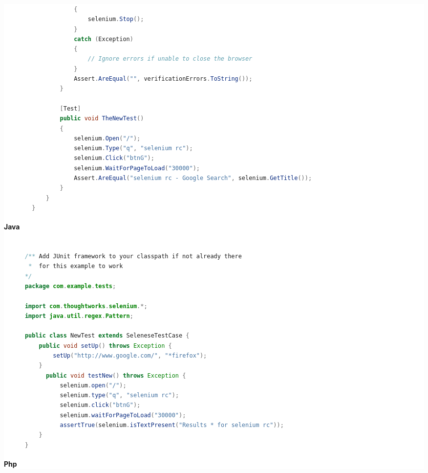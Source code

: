 ``` csharp
                    {
                        selenium.Stop();
                    }
                    catch (Exception)
                    {
                        // Ignore errors if unable to close the browser
                    }
                    Assert.AreEqual("", verificationErrors.ToString());
                }
                
                [Test]
                public void TheNewTest()
                {
                    selenium.Open("/");
                    selenium.Type("q", "selenium rc");
                    selenium.Click("btnG");
                    selenium.WaitForPageToLoad("30000");
                    Assert.AreEqual("selenium rc - Google Search", selenium.GetTitle());
                }
            }
        }

```

#### Java

```java 
      
	  /** Add JUnit framework to your classpath if not already there 
	   *  for this example to work
	  */
      package com.example.tests;

      import com.thoughtworks.selenium.*;
      import java.util.regex.Pattern;

      public class NewTest extends SeleneseTestCase {
          public void setUp() throws Exception {
              setUp("http://www.google.com/", "*firefox");
          }
            public void testNew() throws Exception {
                selenium.open("/");
                selenium.type("q", "selenium rc");
                selenium.click("btnG");
                selenium.waitForPageToLoad("30000");
                assertTrue(selenium.isTextPresent("Results * for selenium rc"));
          }
      }

```

#### Php


[^1]: 代理人是中间的第三人, 两人之间传球. 它充当将AUT传送到浏览器的"网络服务器". 作为代理, Selenium服务器可以"说谎"AUT的真实URL.      
[^2]: 启动浏览器时使用的配置文件将localhost:4444设置为HTTP代理, 这就是为什么浏览器执行的任何HTTP请求都将通过Selenium服务器并且响应将通过它而不是真实服务器通过的原因.    
